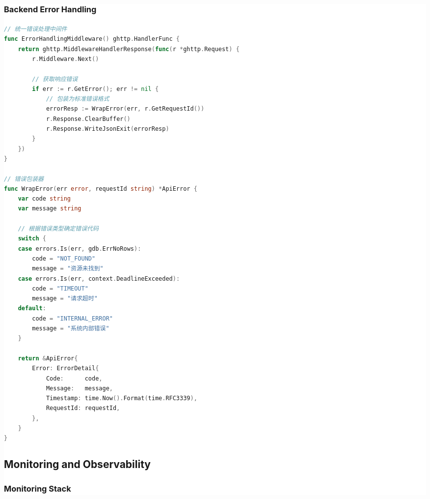 ### Backend Error Handling

```go
// 统一错误处理中间件
func ErrorHandlingMiddleware() ghttp.HandlerFunc {
    return ghttp.MiddlewareHandlerResponse(func(r *ghttp.Request) {
        r.Middleware.Next()
        
        // 获取响应错误
        if err := r.GetError(); err != nil {
            // 包装为标准错误格式
            errorResp := WrapError(err, r.GetRequestId())
            r.Response.ClearBuffer()
            r.Response.WriteJsonExit(errorResp)
        }
    })
}

// 错误包装器
func WrapError(err error, requestId string) *ApiError {
    var code string
    var message string
    
    // 根据错误类型确定错误代码
    switch {
    case errors.Is(err, gdb.ErrNoRows):
        code = "NOT_FOUND"
        message = "资源未找到"
    case errors.Is(err, context.DeadlineExceeded):
        code = "TIMEOUT"
        message = "请求超时"
    default:
        code = "INTERNAL_ERROR"
        message = "系统内部错误"
    }
    
    return &ApiError{
        Error: ErrorDetail{
            Code:      code,
            Message:   message,
            Timestamp: time.Now().Format(time.RFC3339),
            RequestId: requestId,
        },
    }
}
```

## Monitoring and Observability

### Monitoring Stack
